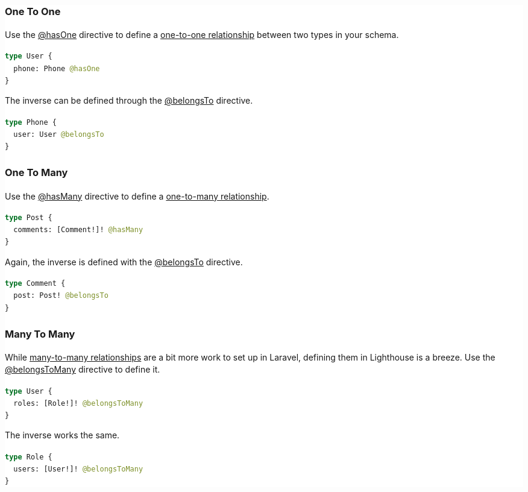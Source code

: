 ### One To One

Use the [@hasOne](../api-reference/directives.md#hasone) directive to define a [one-to-one relationship](https://laravel.com/docs/eloquent-relationships#one-to-one)
between two types in your schema.

```graphql
type User {
  phone: Phone @hasOne
}
```

The inverse can be defined through the [@belongsTo](../api-reference/directives.md#belongsto) directive.

```graphql
type Phone {
  user: User @belongsTo
}
```

### One To Many

Use the [@hasMany](../api-reference/directives.md#hasmany) directive to define a [one-to-many relationship](https://laravel.com/docs/eloquent-relationships#one-to-many).

```graphql
type Post {
  comments: [Comment!]! @hasMany
}
```

Again, the inverse is defined with the [@belongsTo](../api-reference/directives.md#belongsto) directive.

```graphql
type Comment {
  post: Post! @belongsTo
}
```

### Many To Many

While [many-to-many relationships](https://laravel.com/docs/eloquent-relationships#many-to-many)
are a bit more work to set up in Laravel, defining them in Lighthouse is a breeze.
Use the [@belongsToMany](../api-reference/directives.md#belongstomany) directive to define it.

```graphql
type User {
  roles: [Role!]! @belongsToMany
}
```

The inverse works the same.

```graphql
type Role {
  users: [User!]! @belongsToMany
}
```
